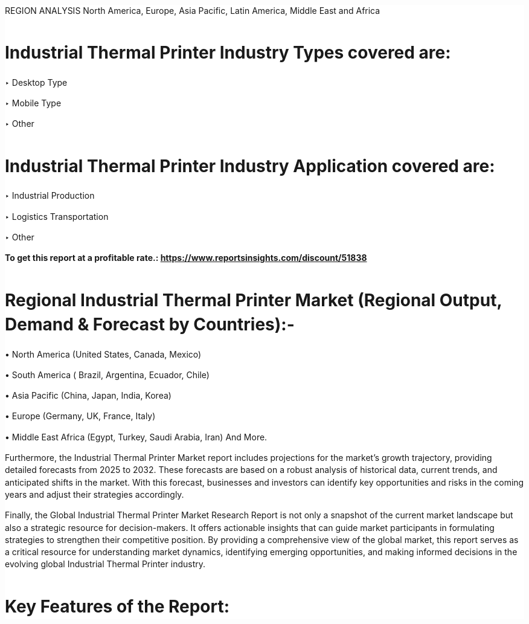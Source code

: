 <td>REGION ANALYSIS</td>
<td>North America, Europe, Asia Pacific, Latin America, Middle East and Africa</td>
</tr>
</table>

# <strong>Industrial Thermal Printer Industry Types covered are:</strong>

‣ Desktop Type

‣ Mobile Type

‣ Other

# <strong>Industrial Thermal Printer Industry Application covered are:</strong>

‣ Industrial Production

‣ Logistics Transportation

‣ Other

<strong>To get this report at a profitable rate.: <a href=https://www.reportsinsights.com/discount/51838>https://www.reportsinsights.com/discount/51838</a></strong>

# <strong>Regional Industrial Thermal Printer Market (Regional Output, Demand &amp; Forecast by Countries):-</strong>

• North America (United States, Canada, Mexico)

• South America ( Brazil, Argentina, Ecuador, Chile)

• Asia Pacific (China, Japan, India, Korea)

• Europe (Germany, UK, France, Italy)

• Middle East Africa (Egypt, Turkey, Saudi Arabia, Iran) And More.

Furthermore, the Industrial Thermal Printer Market report includes projections for the market’s growth trajectory, providing detailed forecasts from 2025 to 2032. These forecasts are based on a robust analysis of historical data, current trends, and anticipated shifts in the market. With this forecast, businesses and investors can identify key opportunities and risks in the coming years and adjust their strategies accordingly.

Finally, the Global Industrial Thermal Printer Market Research Report is not only a snapshot of the current market landscape but also a strategic resource for decision-makers. It offers actionable insights that can guide market participants in formulating strategies to strengthen their competitive position. By providing a comprehensive view of the global market, this report serves as a critical resource for understanding market dynamics, identifying emerging opportunities, and making informed decisions in the evolving global Industrial Thermal Printer industry.

# <strong>Key Features of the Report:</strong>
